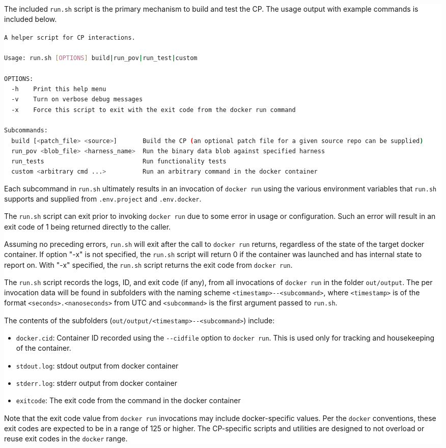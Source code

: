 The included `run.sh` script is the primary mechanism to build and test the CP.
The usage output with example commands is included below.

```bash
A helper script for CP interactions.

Usage: run.sh [OPTIONS] build|run_pov|run_test|custom

OPTIONS:
  -h    Print this help menu
  -v    Turn on verbose debug messages
  -x    Force this script to exit with the exit code from the docker run command

Subcommands:
  build [<patch_file> <source>]       Build the CP (an optional patch file for a given source repo can be supplied)
  run_pov <blob_file> <harness_name>  Run the binary data blob against specified harness
  run_tests                           Run functionality tests
  custom <arbitrary cmd ...>          Run an arbitrary command in the docker container
```

Each subcommand in `run.sh` ultimately results in an invocation of `docker run`
using the various environment variables that `run.sh` supports and supplied
from `.env.project` and `.env.docker`.

The `run.sh` script can exit prior to invoking `docker run` due to some error
in usage or configuration. Such an error will result in an exit code of 1 being
returned directly to the caller.

Assuming no preceding errors, `run.sh` will exit after the call to `docker run`
returns, regardless of the state of the target docker container. If option "-x"
is not specified, the `run.sh` script will return 0 if the container was
launched and has internal state to report on. With "-x" specified, the `run.sh`
script returns the exit code from `docker run`.

The `run.sh` script records the logs, ID, and exit code (if any), from all
invocations of `docker run` in the folder `out/output`. The per invocation data
will be found in subfolders with the naming scheme `<timestamp>--<subcommand>`,
where `<timestamp>` is of the format `<seconds>.<nanoseconds>` from UTC and
`<subcommand>` is the first argument passed to `run.sh`.

The contents of the subfolders (`out/output/<timestamp>--<subcommand>`) include:

- `docker.cid`: Container ID recorded using the `--cidfile` option
  to `docker run`. This is used only for tracking and housekeeping of the
  container.

- `stdout.log`: stdout output from docker container

- `stderr.log`: stderr output from docker container

- `exitcode`: The exit code from the command in the docker container

Note that the exit code value from `docker run` invocations may include
docker-specific values. Per the `docker` conventions, these exit codes are
expected to be in a range of 125 or higher. The CP-specific scripts and
utilities are designed to not overload or reuse exit codes in the `docker`
range.
